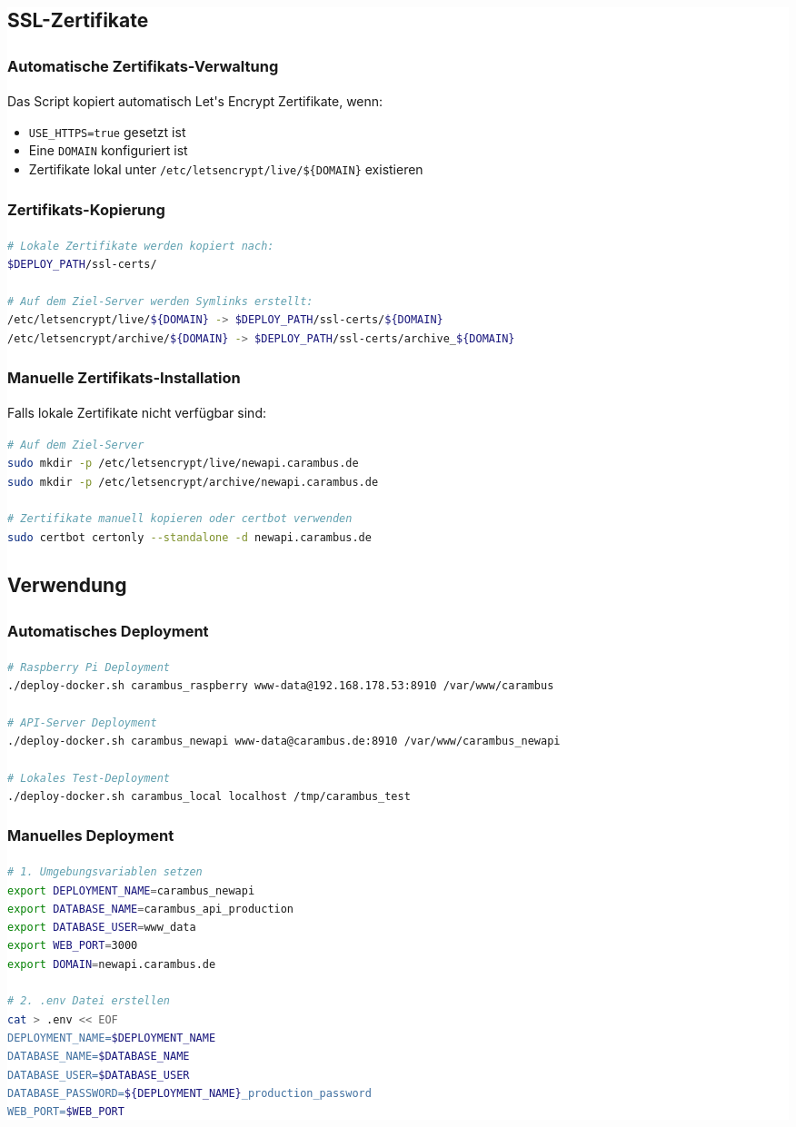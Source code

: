 ## SSL-Zertifikate

### Automatische Zertifikats-Verwaltung

Das Script kopiert automatisch Let's Encrypt Zertifikate, wenn:
- `USE_HTTPS=true` gesetzt ist
- Eine `DOMAIN` konfiguriert ist
- Zertifikate lokal unter `/etc/letsencrypt/live/${DOMAIN}` existieren

### Zertifikats-Kopierung

```bash
# Lokale Zertifikate werden kopiert nach:
$DEPLOY_PATH/ssl-certs/

# Auf dem Ziel-Server werden Symlinks erstellt:
/etc/letsencrypt/live/${DOMAIN} -> $DEPLOY_PATH/ssl-certs/${DOMAIN}
/etc/letsencrypt/archive/${DOMAIN} -> $DEPLOY_PATH/ssl-certs/archive_${DOMAIN}
```

### Manuelle Zertifikats-Installation

Falls lokale Zertifikate nicht verfügbar sind:

```bash
# Auf dem Ziel-Server
sudo mkdir -p /etc/letsencrypt/live/newapi.carambus.de
sudo mkdir -p /etc/letsencrypt/archive/newapi.carambus.de

# Zertifikate manuell kopieren oder certbot verwenden
sudo certbot certonly --standalone -d newapi.carambus.de
```

## Verwendung

### Automatisches Deployment

```bash
# Raspberry Pi Deployment
./deploy-docker.sh carambus_raspberry www-data@192.168.178.53:8910 /var/www/carambus

# API-Server Deployment
./deploy-docker.sh carambus_newapi www-data@carambus.de:8910 /var/www/carambus_newapi

# Lokales Test-Deployment
./deploy-docker.sh carambus_local localhost /tmp/carambus_test
```

### Manuelles Deployment

```bash
# 1. Umgebungsvariablen setzen
export DEPLOYMENT_NAME=carambus_newapi
export DATABASE_NAME=carambus_api_production
export DATABASE_USER=www_data
export WEB_PORT=3000
export DOMAIN=newapi.carambus.de

# 2. .env Datei erstellen
cat > .env << EOF
DEPLOYMENT_NAME=$DEPLOYMENT_NAME
DATABASE_NAME=$DATABASE_NAME
DATABASE_USER=$DATABASE_USER
DATABASE_PASSWORD=${DEPLOYMENT_NAME}_production_password
WEB_PORT=$WEB_PORT
```